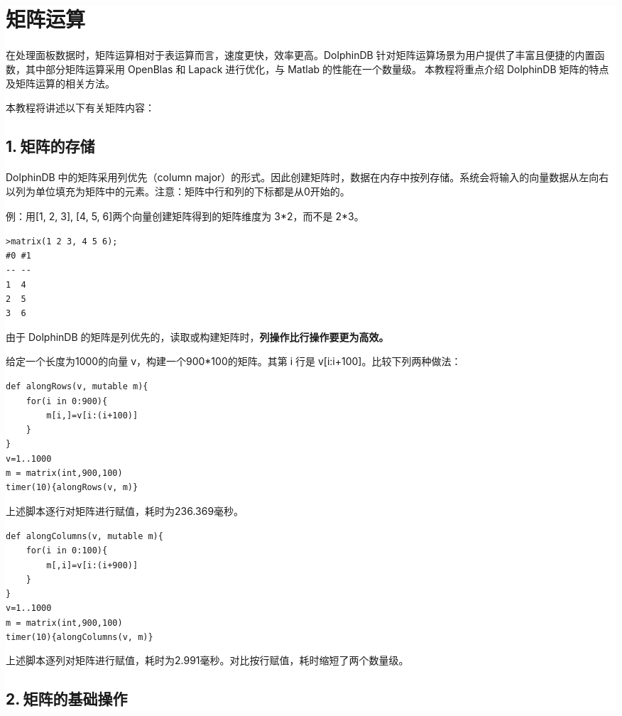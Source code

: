 # 矩阵运算

在处理面板数据时，矩阵运算相对于表运算而言，速度更快，效率更高。DolphinDB 针对矩阵运算场景为用户提供了丰富且便捷的内置函数，其中部分矩阵运算采用 OpenBlas 和 Lapack 进行优化，与 Matlab 的性能在一个数量级。 本教程将重点介绍 DolphinDB 矩阵的特点及矩阵运算的相关方法。

本教程将讲述以下有关矩阵内容：

## 1. 矩阵的存储

DolphinDB 中的矩阵采用列优先（column major）的形式。因此创建矩阵时，数据在内存中按列存储。系统会将输入的向量数据从左向右以列为单位填充为矩阵中的元素。注意：矩阵中行和列的下标都是从0开始的。

例：用[1, 2, 3], [4, 5, 6]两个向量创建矩阵得到的矩阵维度为 3\*2，而不是 2\*3。

```
>matrix(1 2 3, 4 5 6);
#0 #1
-- --
1  4
2  5
3  6
```

由于 DolphinDB 的矩阵是列优先的，读取或构建矩阵时，**列操作比行操作要更为高效。**

给定一个长度为1000的向量 v，构建一个900\*100的矩阵。其第 i 行是 v[i:i+100]。比较下列两种做法：

```
def alongRows(v, mutable m){
	for(i in 0:900){
	    m[i,]=v[i:(i+100)]
	}
}
v=1..1000
m = matrix(int,900,100)
timer(10){alongRows(v, m)}
```

上述脚本逐行对矩阵进行赋值，耗时为236.369毫秒。

```
def alongColumns(v, mutable m){
	for(i in 0:100){
	    m[,i]=v[i:(i+900)]
	}
}
v=1..1000
m = matrix(int,900,100)
timer(10){alongColumns(v, m)}
```

上述脚本逐列对矩阵进行赋值，耗时为2.991毫秒。对比按行赋值，耗时缩短了两个数量级。

## 2. 矩阵的基础操作
